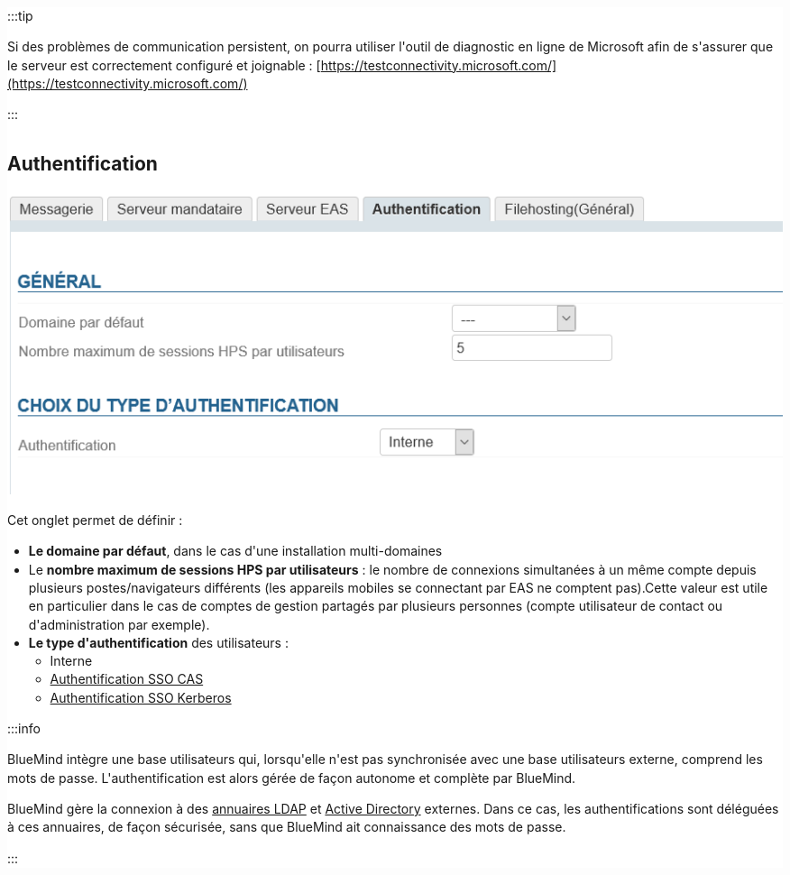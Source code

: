 
:::tip

Si des problèmes de communication persistent, on pourra utiliser l'outil de diagnostic en ligne de Microsoft afin de s'assurer que le serveur est correctement configuré et joignable : [https://testconnectivity.microsoft.com/](https://testconnectivity.microsoft.com/)

:::

## Authentification

![](../../attachments/57771321/66096471.png)

Cet onglet permet de définir :

- **Le domaine par défaut**, dans le cas d'une installation multi-domaines
- Le **nombre maximum de sessions HPS par utilisateurs** : le nombre de connexions simultanées à un même compte depuis plusieurs postes/navigateurs différents (les appareils mobiles se connectant par EAS ne comptent pas).Cette valeur est utile en particulier dans le cas de comptes de gestion partagés par plusieurs personnes (compte utilisateur de contact ou d'administration par exemple).
- **Le type d'authentification** des utilisateurs :
    - Interne
    - [Authentification SSO CAS](./Mise_en_place_du_SSO_CAS.md)
    - [Authentification SSO Kerberos](./Mise_en_place_du_SSO_Kerberos.md)

:::info

BlueMind intègre une base utilisateurs qui, lorsqu'elle n'est pas synchronisée avec une base utilisateurs externe, comprend les mots de passe. L'authentification est alors gérée de façon autonome et complète par BlueMind.

BlueMind gère la connexion à des [annuaires LDAP](./../Gestion_des_entites/Synchronisation_Active_Directory.md) et [Active Directory](./../Gestion_des_entites/Synchronisation_Active_Directory.md) externes. Dans ce cas, les authentifications sont déléguées à ces annuaires, de façon sécurisée, sans que BlueMind ait connaissance des mots de passe.

:::
